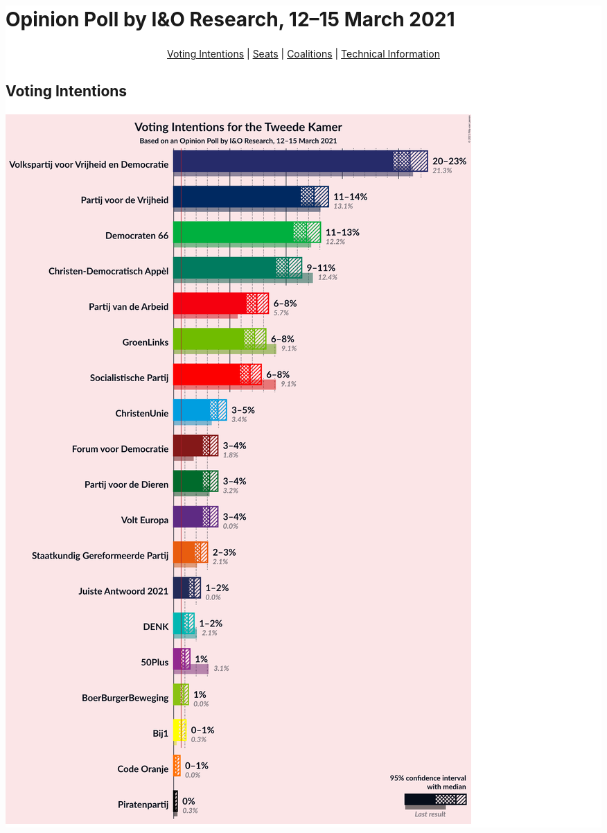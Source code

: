 # Opinion Poll by I&O Research, 12–15 March 2021

<p align="center"><a href="#voting-intentions">Voting Intentions</a> | <a href="#seats">Seats</a> | <a href="#coalitions">Coalitions</a> | <a href="#technical-information">Technical Information</a></p>

## Voting Intentions

![Graph with voting intentions not yet produced](2021-03-15-IOResearch.png "Voting Intentions")
